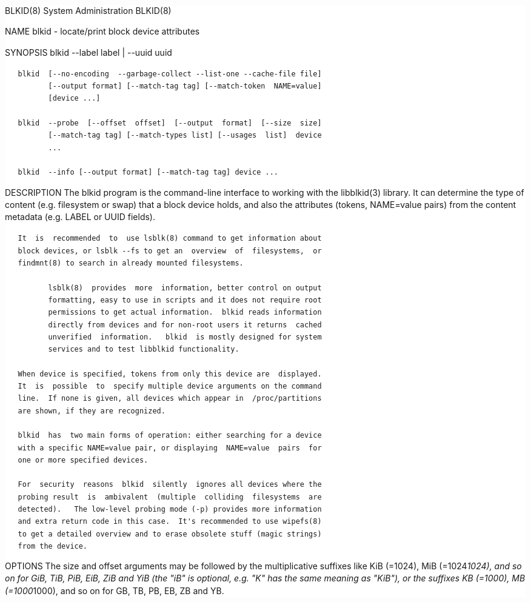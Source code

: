 BLKID(8)                    System Administration                    BLKID(8)

NAME
       blkid - locate/print block device attributes

SYNOPSIS
       blkid  --label label | --uuid uuid

       blkid  [--no-encoding  --garbage-collect --list-one --cache-file file]
              [--output format] [--match-tag tag] [--match-token  NAME=value]
              [device ...]

       blkid  --probe  [--offset  offset]  [--output  format]  [--size  size]
              [--match-tag tag] [--match-types list] [--usages  list]  device
              ...

       blkid  --info [--output format] [--match-tag tag] device ...

DESCRIPTION
       The  blkid  program  is the command-line interface to working with the
       libblkid(3) library.  It can  determine  the  type  of  content  (e.g.
       filesystem or swap) that a block device holds, and also the attributes
       (tokens, NAME=value pairs) from the content metadata  (e.g.  LABEL  or
       UUID fields).

       It  is  recommended  to  use lsblk(8) command to get information about
       block devices, or lsblk --fs to get an  overview  of  filesystems,  or
       findmnt(8) to search in already mounted filesystems.

              lsblk(8)  provides  more  information, better control on output
              formatting, easy to use in scripts and it does not require root
              permissions to get actual information.  blkid reads information
              directly from devices and for non-root users it returns  cached
              unverified  information.   blkid  is mostly designed for system
              services and to test libblkid functionality.

       When device is specified, tokens from only this device are  displayed.
       It  is  possible  to  specify multiple device arguments on the command
       line.  If none is given, all devices which appear in  /proc/partitions
       are shown, if they are recognized.

       blkid  has  two main forms of operation: either searching for a device
       with a specific NAME=value pair, or displaying  NAME=value  pairs  for
       one or more specified devices.

       For  security  reasons  blkid  silently  ignores all devices where the
       probing result  is  ambivalent  (multiple  colliding  filesystems  are
       detected).   The low-level probing mode (-p) provides more information
       and extra return code in this case.  It's recommended to use wipefs(8)
       to get a detailed overview and to erase obsolete stuff (magic strings)
       from the device.

OPTIONS
       The size and offset arguments may be followed  by  the  multiplicative
       suffixes  like  KiB (=1024), MiB (=1024*1024), and so on for GiB, TiB,
       PiB, EiB, ZiB and YiB (the "iB" is optional, e.g.  "K"  has  the  same
       meaning as "KiB"), or the suffixes KB (=1000), MB (=1000*1000), and so
       on for GB, TB, PB, EB, ZB and YB.

